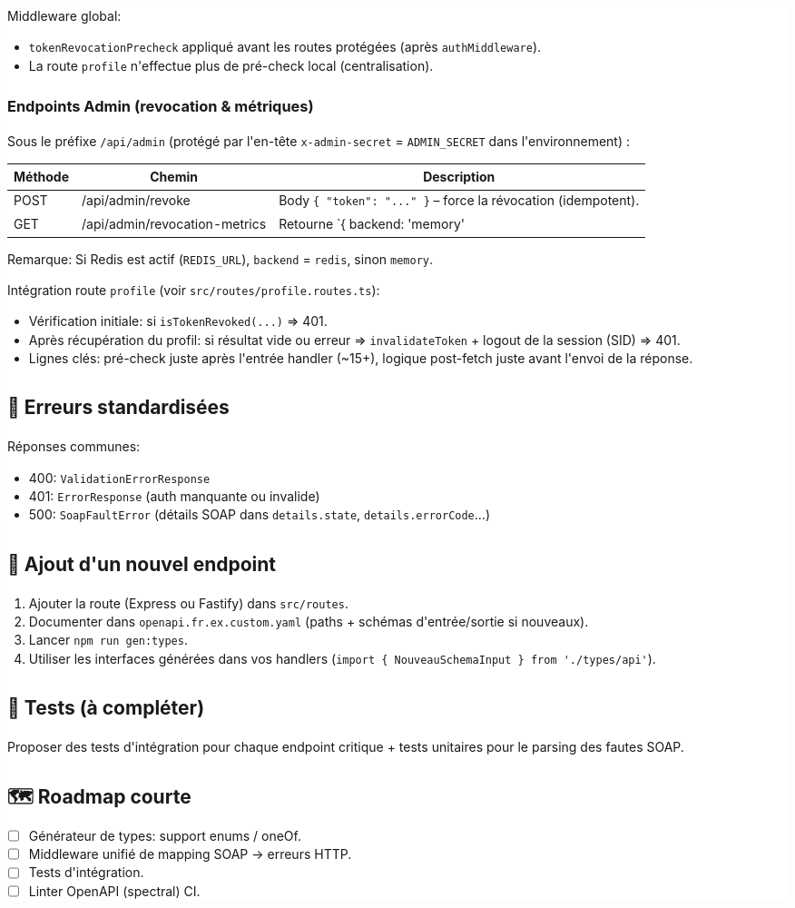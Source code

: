 Middleware global:
- `tokenRevocationPrecheck` appliqué avant les routes protégées (après `authMiddleware`).
- La route `profile` n'effectue plus de pré-check local (centralisation).

### Endpoints Admin (revocation & métriques)

Sous le préfixe `/api/admin` (protégé par l'en-tête `x-admin-secret` = `ADMIN_SECRET` dans l'environnement) :

| Méthode | Chemin | Description |
|---------|--------|-------------|
| POST | /api/admin/revoke | Body `{ "token": "..." }` – force la révocation (idempotent). |
| GET | /api/admin/revocation-metrics | Retourne `{ backend: 'memory'|'redis', entries: number }`. |

Remarque: Si Redis est actif (`REDIS_URL`), `backend` = `redis`, sinon `memory`.

Intégration route `profile` (voir `src/routes/profile.routes.ts`):
- Vérification initiale: si `isTokenRevoked(...)` => 401.
- Après récupération du profil: si résultat vide ou erreur => `invalidateToken` + logout de la session (SID) => 401.
- Lignes clés: pré-check juste après l'entrée handler (~15+), logique post-fetch juste avant l'envoi de la réponse.

## 🧼 Erreurs standardisées

Réponses communes:
- 400: `ValidationErrorResponse`
- 401: `ErrorResponse` (auth manquante ou invalide)
- 500: `SoapFaultError` (détails SOAP dans `details.state`, `details.errorCode`...)

## 🧩 Ajout d'un nouvel endpoint
1. Ajouter la route (Express ou Fastify) dans `src/routes`.
2. Documenter dans `openapi.fr.ex.custom.yaml` (paths + schémas d'entrée/sortie si nouveaux).
3. Lancer `npm run gen:types`.
4. Utiliser les interfaces générées dans vos handlers (`import { NouveauSchemaInput } from './types/api'`).

## 🧪 Tests (à compléter)
Proposer des tests d'intégration pour chaque endpoint critique + tests unitaires pour le parsing des fautes SOAP.

## 🗺️ Roadmap courte
- [ ] Générateur de types: support enums / oneOf.
- [ ] Middleware unifié de mapping SOAP -> erreurs HTTP.
- [ ] Tests d'intégration.
- [ ] Linter OpenAPI (spectral) CI.
